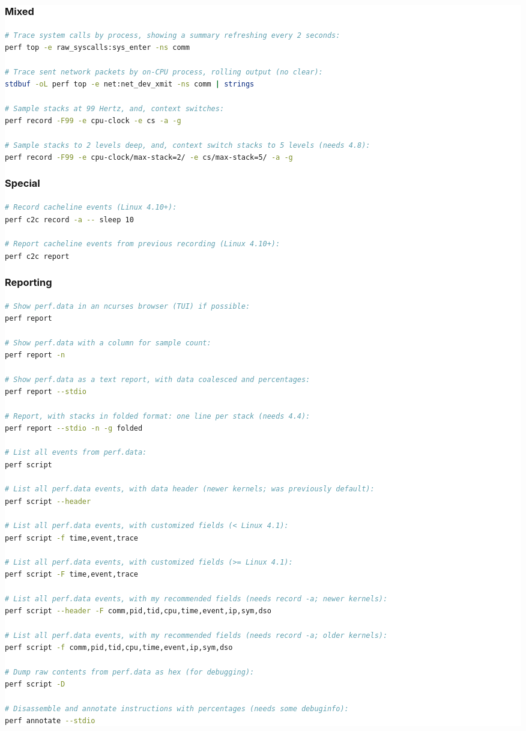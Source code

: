 
### Mixed

```bash
# Trace system calls by process, showing a summary refreshing every 2 seconds:
perf top -e raw_syscalls:sys_enter -ns comm

# Trace sent network packets by on-CPU process, rolling output (no clear):
stdbuf -oL perf top -e net:net_dev_xmit -ns comm | strings

# Sample stacks at 99 Hertz, and, context switches:
perf record -F99 -e cpu-clock -e cs -a -g

# Sample stacks to 2 levels deep, and, context switch stacks to 5 levels (needs 4.8):
perf record -F99 -e cpu-clock/max-stack=2/ -e cs/max-stack=5/ -a -g
```

### Special

```bash
# Record cacheline events (Linux 4.10+):
perf c2c record -a -- sleep 10

# Report cacheline events from previous recording (Linux 4.10+):
perf c2c report
```

### Reporting

```bash
# Show perf.data in an ncurses browser (TUI) if possible:
perf report

# Show perf.data with a column for sample count:
perf report -n

# Show perf.data as a text report, with data coalesced and percentages:
perf report --stdio

# Report, with stacks in folded format: one line per stack (needs 4.4):
perf report --stdio -n -g folded

# List all events from perf.data:
perf script

# List all perf.data events, with data header (newer kernels; was previously default):
perf script --header

# List all perf.data events, with customized fields (< Linux 4.1):
perf script -f time,event,trace

# List all perf.data events, with customized fields (>= Linux 4.1):
perf script -F time,event,trace

# List all perf.data events, with my recommended fields (needs record -a; newer kernels):
perf script --header -F comm,pid,tid,cpu,time,event,ip,sym,dso

# List all perf.data events, with my recommended fields (needs record -a; older kernels):
perf script -f comm,pid,tid,cpu,time,event,ip,sym,dso

# Dump raw contents from perf.data as hex (for debugging):
perf script -D

# Disassemble and annotate instructions with percentages (needs some debuginfo):
perf annotate --stdio
```
